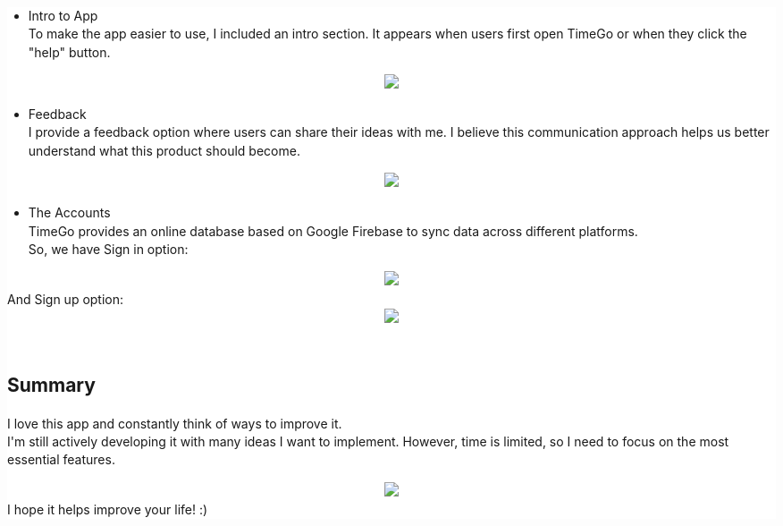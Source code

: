 - Intro to App  
To make the app easier to use, I included an intro section. It appears when users first open TimeGo or when they click the "help" button.


<div style="text-align:center"><img src= "{{ "/img/projects/timego/intro.png " | prepend: site.baseurl }}" style="width: 40%; margin-left: 20%; margin-right: 20%;"></div>


- Feedback  
I provide a feedback option where users can share their ideas with me. I believe this communication approach helps us better understand what this product should become.  

<div style="text-align:center"><img src= "{{ "/img/projects/timego/feedback.png " | prepend: site.baseurl }}" style="width: 40%; margin-left: 20%; margin-right: 20%;"></div>


- The Accounts  
TimeGo provides an online database based on Google Firebase to sync data across different platforms.  
So, we have Sign in option:

<div style="text-align:center"><img src= "{{ "/img/projects/timego/signin.png " | prepend: site.baseurl }}" style="width: 40%; margin-left: 20%; margin-right: 20%;"></div>
And Sign up option:
<div style="text-align:center"><img src= "{{ "/img/projects/timego/signup.png " | prepend: site.baseurl }}" style="width: 40%; margin-left: 20%; margin-right: 20%;"></div>
<br>


## Summary  
I love this app and constantly think of ways to improve it.  
I'm still actively developing it with many ideas I want to implement. However, time is limited, so I need to focus on the most essential features.
 <div style="text-align:center"><img src= "{{ "/img/projects/timego/todo.png " | prepend: site.baseurl }}" style="width: 80%; margin-left: 5%; margin-right: 5%;"></div>
I hope it helps improve your life! :)

